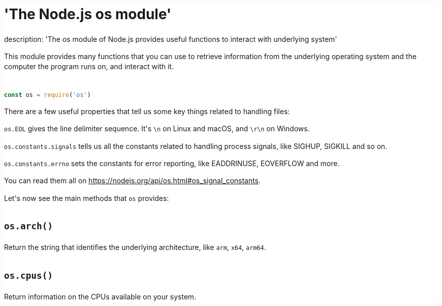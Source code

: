 





# 'The Node.js os module'

description: 'The os module of Node.js provides useful functions to interact with underlying system'





This module provides many functions that you can use to retrieve information from the underlying operating system and the computer the program runs on, and interact with it.



```js

const os = require('os')

```



There are a few useful properties that tell us some key things related to handling files:



`os.EOL` gives the line delimiter sequence. It's `\n` on Linux and macOS, and `\r\n` on Windows.



`os.constants.signals` tells us all the constants related to handling process signals, like SIGHUP, SIGKILL and so on.



`os.constants.errno` sets the constants for error reporting, like EADDRINUSE, EOVERFLOW and more.



You can read them all on <https://nodejs.org/api/os.html#os_signal_constants>.



Let's now see the main methods that `os` provides:



## `os.arch()`



Return the string that identifies the underlying architecture, like `arm`, `x64`, `arm64`.



## `os.cpus()`



Return information on the CPUs available on your system.


